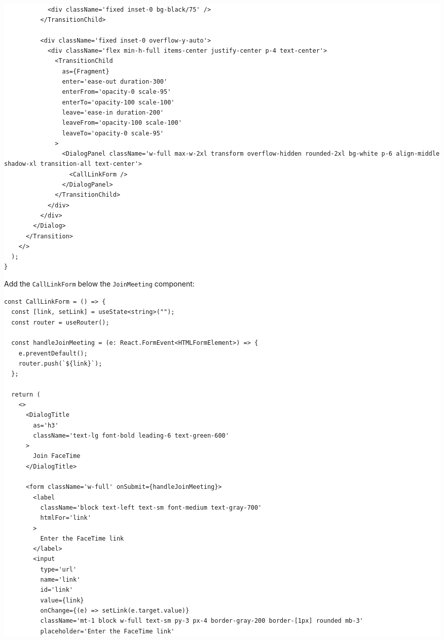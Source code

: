 ```tsx
            <div className='fixed inset-0 bg-black/75' />
          </TransitionChild>

          <div className='fixed inset-0 overflow-y-auto'>
            <div className='flex min-h-full items-center justify-center p-4 text-center'>
              <TransitionChild
                as={Fragment}
                enter='ease-out duration-300'
                enterFrom='opacity-0 scale-95'
                enterTo='opacity-100 scale-100'
                leave='ease-in duration-200'
                leaveFrom='opacity-100 scale-100'
                leaveTo='opacity-0 scale-95'
              >
                <DialogPanel className='w-full max-w-2xl transform overflow-hidden rounded-2xl bg-white p-6 align-middle shadow-xl transition-all text-center'>
                  <CallLinkForm />
                </DialogPanel>
              </TransitionChild>
            </div>
          </div>
        </Dialog>
      </Transition>
    </>
  );
}
```

Add the `CallLinkForm` below the `JoinMeeting` component:

```tsx
const CallLinkForm = () => {
  const [link, setLink] = useState<string>("");
  const router = useRouter();

  const handleJoinMeeting = (e: React.FormEvent<HTMLFormElement>) => {
    e.preventDefault();
    router.push(`${link}`);
  };

  return (
    <>
      <DialogTitle
        as='h3'
        className='text-lg font-bold leading-6 text-green-600'
      >
        Join FaceTime
      </DialogTitle>

      <form className='w-full' onSubmit={handleJoinMeeting}>
        <label
          className='block text-left text-sm font-medium text-gray-700'
          htmlFor='link'
        >
          Enter the FaceTime link
        </label>
        <input
          type='url'
          name='link'
          id='link'
          value={link}
          onChange={(e) => setLink(e.target.value)}
          className='mt-1 block w-full text-sm py-3 px-4 border-gray-200 border-[1px] rounded mb-3'
          placeholder='Enter the FaceTime link'
```